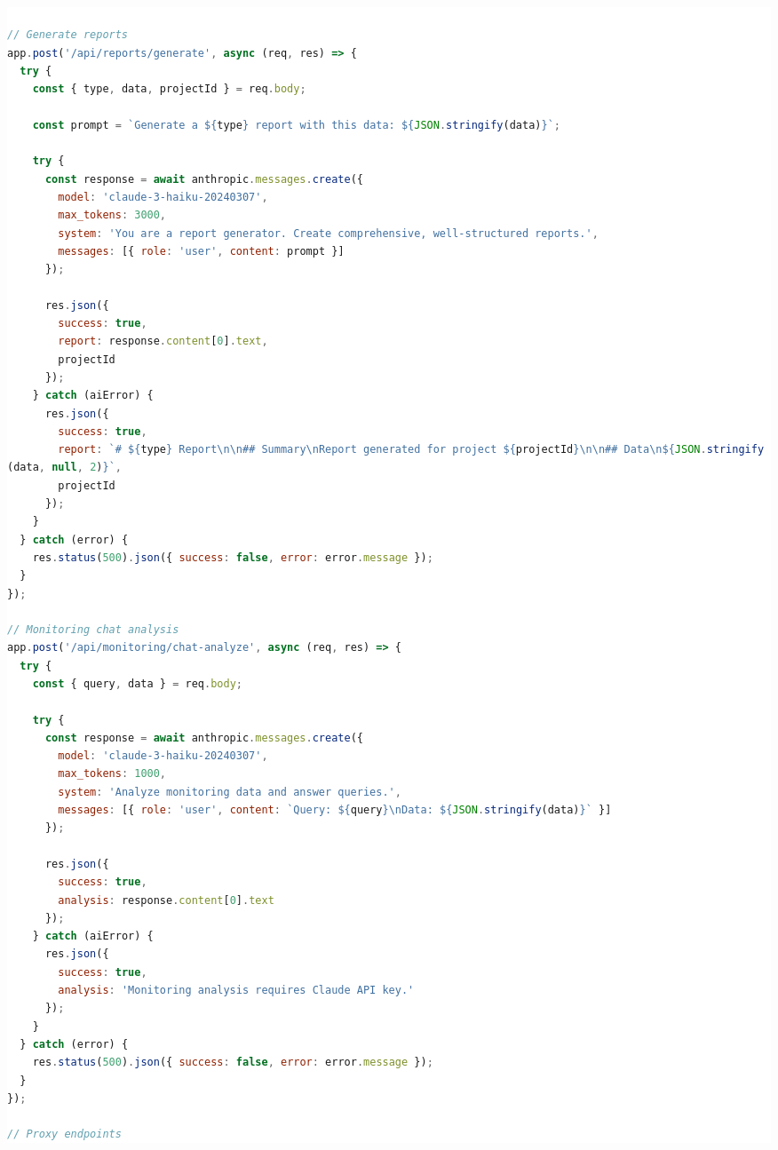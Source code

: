 ```javascript

// Generate reports
app.post('/api/reports/generate', async (req, res) => {
  try {
    const { type, data, projectId } = req.body;
    
    const prompt = `Generate a ${type} report with this data: ${JSON.stringify(data)}`;
    
    try {
      const response = await anthropic.messages.create({
        model: 'claude-3-haiku-20240307',
        max_tokens: 3000,
        system: 'You are a report generator. Create comprehensive, well-structured reports.',
        messages: [{ role: 'user', content: prompt }]
      });
      
      res.json({
        success: true,
        report: response.content[0].text,
        projectId
      });
    } catch (aiError) {
      res.json({
        success: true,
        report: `# ${type} Report\n\n## Summary\nReport generated for project ${projectId}\n\n## Data\n${JSON.stringify(data, null, 2)}`,
        projectId
      });
    }
  } catch (error) {
    res.status(500).json({ success: false, error: error.message });
  }
});

// Monitoring chat analysis
app.post('/api/monitoring/chat-analyze', async (req, res) => {
  try {
    const { query, data } = req.body;
    
    try {
      const response = await anthropic.messages.create({
        model: 'claude-3-haiku-20240307',
        max_tokens: 1000,
        system: 'Analyze monitoring data and answer queries.',
        messages: [{ role: 'user', content: `Query: ${query}\nData: ${JSON.stringify(data)}` }]
      });
      
      res.json({
        success: true,
        analysis: response.content[0].text
      });
    } catch (aiError) {
      res.json({
        success: true,
        analysis: 'Monitoring analysis requires Claude API key.'
      });
    }
  } catch (error) {
    res.status(500).json({ success: false, error: error.message });
  }
});

// Proxy endpoints
```